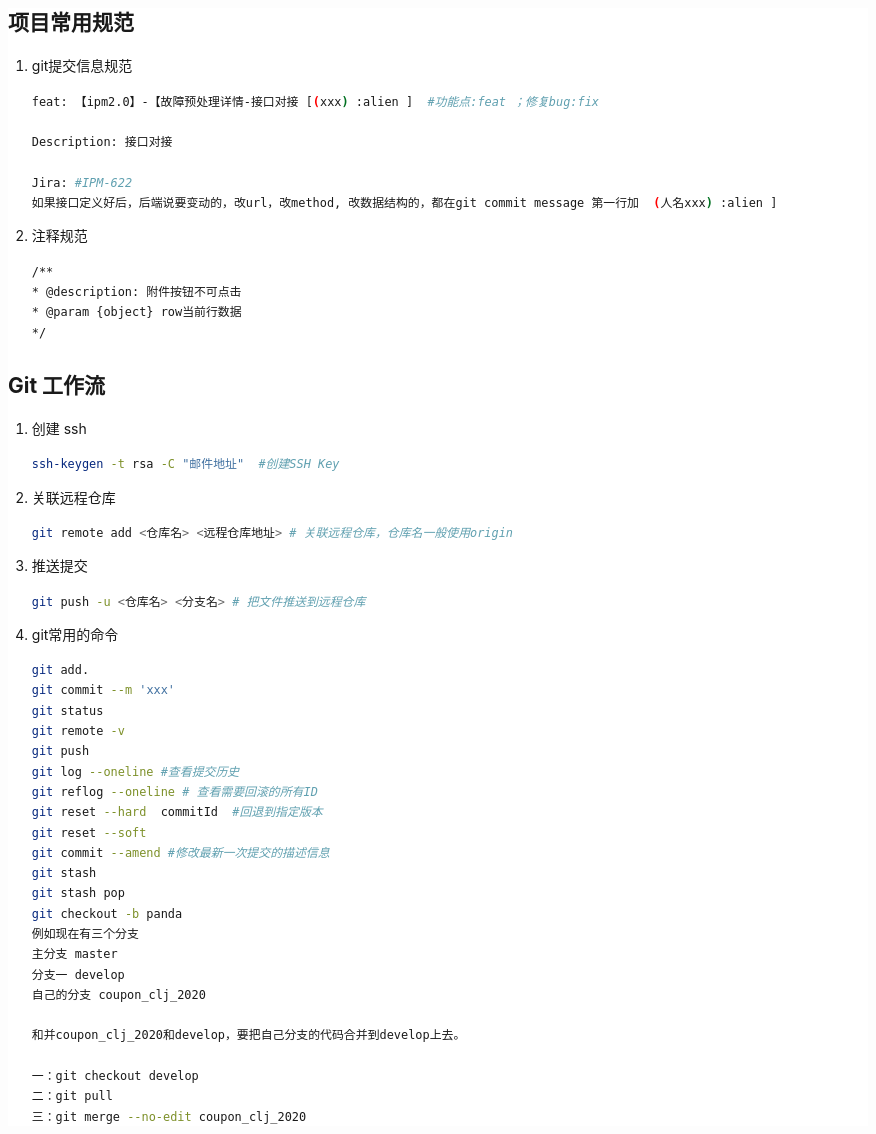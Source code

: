    

## 项目常用规范

1. git提交信息规范

   ```sh
   feat: 【ipm2.0】-【故障预处理详情-接口对接 [(xxx) :alien ]  #功能点:feat ；修复bug:fix 
   
   Description: 接口对接
   
   Jira: #IPM-622
   如果接口定义好后，后端说要变动的，改url，改method, 改数据结构的，都在git commit message 第一行加  (人名xxx) :alien ]  
   ```

2. 注释规范

   ```
   /**
   * @description: 附件按钮不可点击
   * @param {object} row当前行数据
   */
   ```

## Git 工作流

1. 创建 ssh

   ```sh
   ssh-keygen -t rsa -C "邮件地址"  #创建SSH Key
   ```

2. 关联远程仓库

   ```sh
   git remote add <仓库名> <远程仓库地址> # 关联远程仓库，仓库名一般使用origin
   ```

3. 推送提交

   ```sh
   git push -u <仓库名> <分支名> # 把文件推送到远程仓库
   ```

4. git常用的命令

   ```sh
   git add.
   git commit --m 'xxx'
   git status
   git remote -v
   git push
   git log --oneline #查看提交历史
   git reflog --oneline # 查看需要回滚的所有ID
   git reset --hard  commitId  #回退到指定版本
   git reset --soft
   git commit --amend #修改最新一次提交的描述信息
   git stash
   git stash pop
   git checkout -b panda
   例如现在有三个分支
   主分支 master
   分支一 develop
   自己的分支 coupon_clj_2020
   
   和并coupon_clj_2020和develop，要把自己分支的代码合并到develop上去。
   
   一：git checkout develop
   二：git pull
   三：git merge --no-edit coupon_clj_2020
   ```
